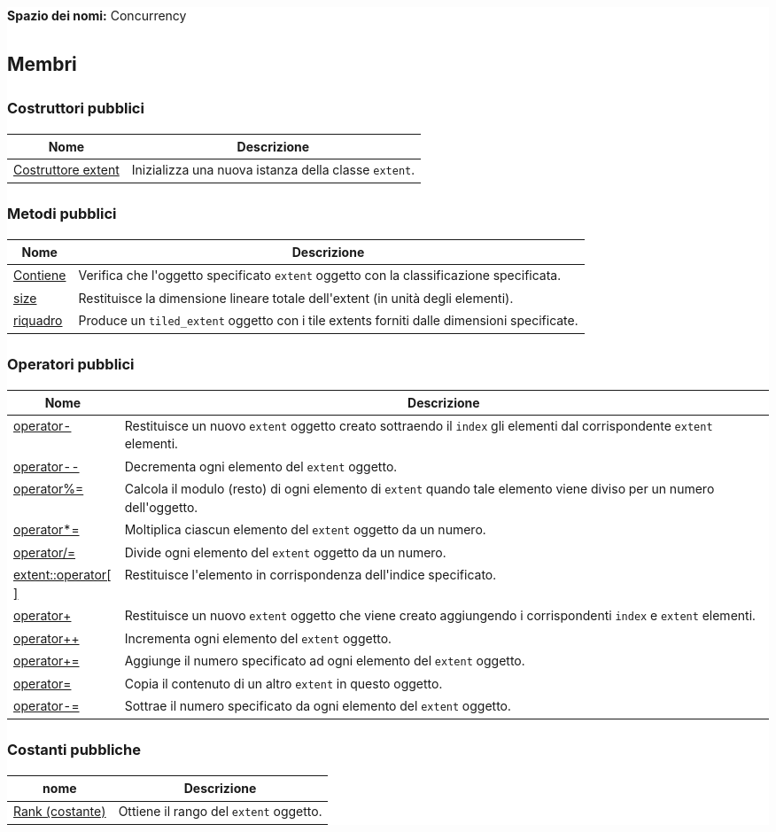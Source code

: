 **Spazio dei nomi:** Concurrency

## <a name="members"></a>Membri

### <a name="public-constructors"></a>Costruttori pubblici

|Nome|Descrizione|
|----------|-----------------|
|[Costruttore extent](#ctor)|Inizializza una nuova istanza della classe `extent`.|

### <a name="public-methods"></a>Metodi pubblici

|Nome|Descrizione|
|----------|-----------------|
|[Contiene](#contains)|Verifica che l'oggetto specificato `extent` oggetto con la classificazione specificata.|
|[size](#size)|Restituisce la dimensione lineare totale dell'extent (in unità degli elementi).|
|[riquadro](#tile)|Produce un `tiled_extent` oggetto con i tile extents forniti dalle dimensioni specificate.|

### <a name="public-operators"></a>Operatori pubblici

|Nome|Descrizione|
|----------|-----------------|
|[operator-](#operator_min)|Restituisce un nuovo `extent` oggetto creato sottraendo il `index` gli elementi dal corrispondente `extent` elementi.|
|[operator--](#operator_min_min)|Decrementa ogni elemento del `extent` oggetto.|
|[operator%=](#operator_mod_eq)|Calcola il modulo (resto) di ogni elemento di `extent` quando tale elemento viene diviso per un numero dell'oggetto.|
|[operator*=](#operator_star_eq)|Moltiplica ciascun elemento del `extent` oggetto da un numero.|
|[operator/=](#operator_min_eq)|Divide ogni elemento del `extent` oggetto da un numero.|
|[extent::operator\[\]](#operator_at)|Restituisce l'elemento in corrispondenza dell'indice specificato.|
|[operator+](#operator_add)|Restituisce un nuovo `extent` oggetto che viene creato aggiungendo i corrispondenti `index` e `extent` elementi.|
|[operator++](#operator_add_add)|Incrementa ogni elemento del `extent` oggetto.|
|[operator+=](#operator_add_eq)|Aggiunge il numero specificato ad ogni elemento del `extent` oggetto.|
|[operator=](#operator_eq)|Copia il contenuto di un altro `extent` in questo oggetto.|
|[operator-=](#operator_min_eq)|Sottrae il numero specificato da ogni elemento del `extent` oggetto.|


### <a name="public-constants"></a>Costanti pubbliche

|nome|Descrizione|
|----------|-----------------|
|[Rank (costante)](#rank)|Ottiene il rango del `extent` oggetto.|
